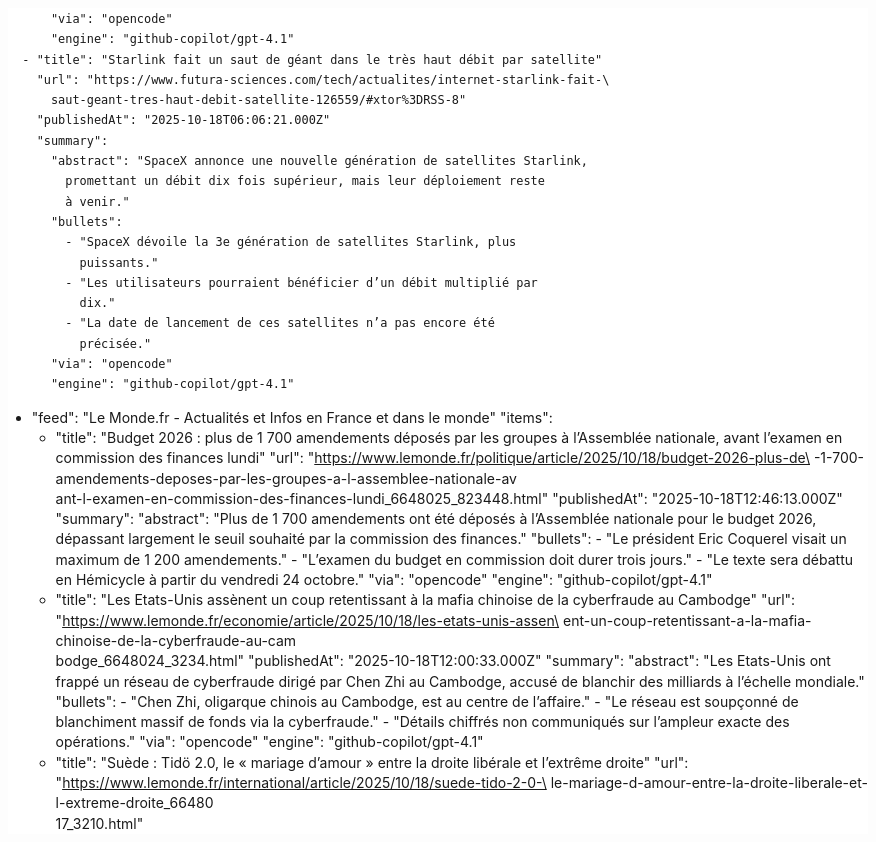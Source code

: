           "via": "opencode"
          "engine": "github-copilot/gpt-4.1"
      - "title": "Starlink fait un saut de géant dans le très haut débit par satellite"
        "url": "https://www.futura-sciences.com/tech/actualites/internet-starlink-fait-\
          saut-geant-tres-haut-debit-satellite-126559/#xtor%3DRSS-8"
        "publishedAt": "2025-10-18T06:06:21.000Z"
        "summary":
          "abstract": "SpaceX annonce une nouvelle génération de satellites Starlink,
            promettant un débit dix fois supérieur, mais leur déploiement reste
            à venir."
          "bullets":
            - "SpaceX dévoile la 3e génération de satellites Starlink, plus
              puissants."
            - "Les utilisateurs pourraient bénéficier d’un débit multiplié par
              dix."
            - "La date de lancement de ces satellites n’a pas encore été
              précisée."
          "via": "opencode"
          "engine": "github-copilot/gpt-4.1"
  - "feed": "Le Monde.fr - Actualités et Infos en France et dans le monde"
    "items":
      - "title": "Budget 2026 : plus de 1 700 amendements déposés par les groupes à
          l’Assemblée nationale, avant l’examen en commission des finances
          lundi"
        "url": "https://www.lemonde.fr/politique/article/2025/10/18/budget-2026-plus-de\
          -1-700-amendements-deposes-par-les-groupes-a-l-assemblee-nationale-av\
          ant-l-examen-en-commission-des-finances-lundi_6648025_823448.html"
        "publishedAt": "2025-10-18T12:46:13.000Z"
        "summary":
          "abstract": "Plus de 1 700 amendements ont été déposés à l’Assemblée nationale
            pour le budget 2026, dépassant largement le seuil souhaité par la
            commission des finances."
          "bullets":
            - "Le président Eric Coquerel visait un maximum de 1 200
              amendements."
            - "L’examen du budget en commission doit durer trois jours."
            - "Le texte sera débattu en Hémicycle à partir du vendredi 24
              octobre."
          "via": "opencode"
          "engine": "github-copilot/gpt-4.1"
      - "title": "Les Etats-Unis assènent un coup retentissant à la mafia chinoise de la
          cyberfraude au Cambodge"
        "url": "https://www.lemonde.fr/economie/article/2025/10/18/les-etats-unis-assen\
          ent-un-coup-retentissant-a-la-mafia-chinoise-de-la-cyberfraude-au-cam\
          bodge_6648024_3234.html"
        "publishedAt": "2025-10-18T12:00:33.000Z"
        "summary":
          "abstract": "Les Etats-Unis ont frappé un réseau de cyberfraude dirigé par Chen
            Zhi au Cambodge, accusé de blanchir des milliards à l’échelle
            mondiale."
          "bullets":
            - "Chen Zhi, oligarque chinois au Cambodge, est au centre de
              l’affaire."
            - "Le réseau est soupçonné de blanchiment massif de fonds via la
              cyberfraude."
            - "Détails chiffrés non communiqués sur l’ampleur exacte des
              opérations."
          "via": "opencode"
          "engine": "github-copilot/gpt-4.1"
      - "title": "Suède : Tidö 2.0, le « mariage d’amour » entre la droite libérale et
          l’extrême droite"
        "url": "https://www.lemonde.fr/international/article/2025/10/18/suede-tido-2-0-\
          le-mariage-d-amour-entre-la-droite-liberale-et-l-extreme-droite_66480\
          17_3210.html"